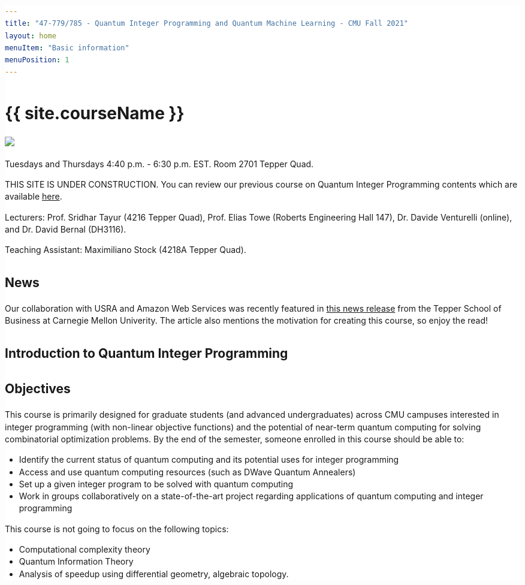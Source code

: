 ```yaml
---
title: "47-779/785 - Quantum Integer Programming and Quantum Machine Learning - CMU Fall 2021"
layout: home
menuItem: "Basic information"
menuPosition: 1
---
```

<h1>{{ site.courseName }}</h1>

<img src="{{ site.baseurl }}/style/Header2b.jpg" width="100%">

Tuesdays and Thursdays 4:40 p.m. - 6:30 p.m. EST. Room 2701 Tepper Quad.

THIS SITE IS UNDER CONSTRUCTION.
You can review our previous course on Quantum Integer Programming contents which are available [here](https://bernalde.github.io/QuIP/).

Lecturers: Prof. Sridhar Tayur (4216 Tepper Quad), Prof. Elias Towe (Roberts Engineering Hall 147), Dr. Davide Venturelli (online), and Dr. David Bernal (DH3116).

Teaching Assistant: Maximiliano Stock (4218A Tepper Quad). 

## News

Our collaboration with USRA and Amazon Web Services was recently featured in [this news release](https://www.cmu.edu/tepper/news/stories/2020/october/quantum-computing-course.html) from the Tepper School of Business at Carnegie Mellon Univerity.
The article also mentions the motivation for creating this course, so enjoy the read!



## Introduction to Quantum Integer Programming
<iframe width="560" height="315" src="https://www.youtube.com/embed/JzVvVetnq6M?start=120" title="YouTube video player" frameborder="0" allow="accelerometer; autoplay; clipboard-write; encrypted-media; gyroscope; picture-in-picture" allowfullscreen></iframe>


## Objectives

This course is primarily designed for graduate students (and advanced undergraduates) across CMU campuses interested in integer programming (with non-linear objective functions) and the potential of near-term quantum computing for solving combinatorial optimization problems.
By the end of the semester, someone enrolled in this course should be able to:
- Identify the current status of quantum computing and its potential uses for integer programming
- Access and use quantum computing resources (such as DWave Quantum Annealers)
- Set up a given integer program to be solved with quantum computing 
- Work in groups collaboratively on a state-of-the-art project regarding applications of quantum computing and integer programming

This course is not going to focus on the following topics:
- Computational complexity theory
- Quantum Information Theory
- Analysis of speedup using differential geometry, algebraic topology.
